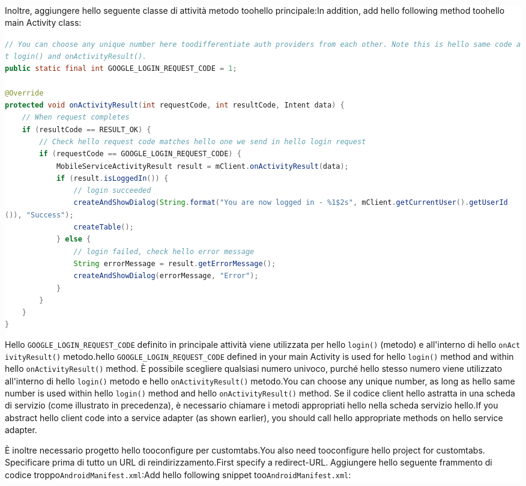 <span data-ttu-id="4777e-402">Inoltre, aggiungere hello seguente classe di attività metodo toohello principale:</span><span class="sxs-lookup"><span data-stu-id="4777e-402">In addition, add hello following method toohello main Activity class:</span></span>

```java
// You can choose any unique number here toodifferentiate auth providers from each other. Note this is hello same code at login() and onActivityResult().
public static final int GOOGLE_LOGIN_REQUEST_CODE = 1;

@Override
protected void onActivityResult(int requestCode, int resultCode, Intent data) {
    // When request completes
    if (resultCode == RESULT_OK) {
        // Check hello request code matches hello one we send in hello login request
        if (requestCode == GOOGLE_LOGIN_REQUEST_CODE) {
            MobileServiceActivityResult result = mClient.onActivityResult(data);
            if (result.isLoggedIn()) {
                // login succeeded
                createAndShowDialog(String.format("You are now logged in - %1$2s", mClient.getCurrentUser().getUserId()), "Success");
                createTable();
            } else {
                // login failed, check hello error message
                String errorMessage = result.getErrorMessage();
                createAndShowDialog(errorMessage, "Error");
            }
        }
    }
}
```

<span data-ttu-id="4777e-403">Hello `GOOGLE_LOGIN_REQUEST_CODE` definito in principale attività viene utilizzata per hello `login()` (metodo) e all'interno di hello `onActivityResult()` metodo.</span><span class="sxs-lookup"><span data-stu-id="4777e-403">hello `GOOGLE_LOGIN_REQUEST_CODE` defined in your main Activity is used for hello `login()` method and within hello `onActivityResult()` method.</span></span>  <span data-ttu-id="4777e-404">È possibile scegliere qualsiasi numero univoco, purché hello stesso numero viene utilizzato all'interno di hello `login()` metodo e hello `onActivityResult()` metodo.</span><span class="sxs-lookup"><span data-stu-id="4777e-404">You can choose any unique number, as long as hello same number is used within hello `login()` method and hello `onActivityResult()` method.</span></span>  <span data-ttu-id="4777e-405">Se il codice client hello astratta in una scheda di servizio (come illustrato in precedenza), è necessario chiamare i metodi appropriati hello nella scheda servizio hello.</span><span class="sxs-lookup"><span data-stu-id="4777e-405">If you abstract hello client code into a service adapter (as shown earlier), you should call hello appropriate methods on hello service adapter.</span></span>

<span data-ttu-id="4777e-406">È inoltre necessario progetto hello tooconfigure per customtabs.</span><span class="sxs-lookup"><span data-stu-id="4777e-406">You also need tooconfigure hello project for customtabs.</span></span>  <span data-ttu-id="4777e-407">Specificare prima di tutto un URL di reindirizzamento.</span><span class="sxs-lookup"><span data-stu-id="4777e-407">First specify a redirect-URL.</span></span>  <span data-ttu-id="4777e-408">Aggiungere hello seguente frammento di codice troppo`AndroidManifest.xml`:</span><span class="sxs-lookup"><span data-stu-id="4777e-408">Add hello following snippet too`AndroidManifest.xml`:</span></span>
